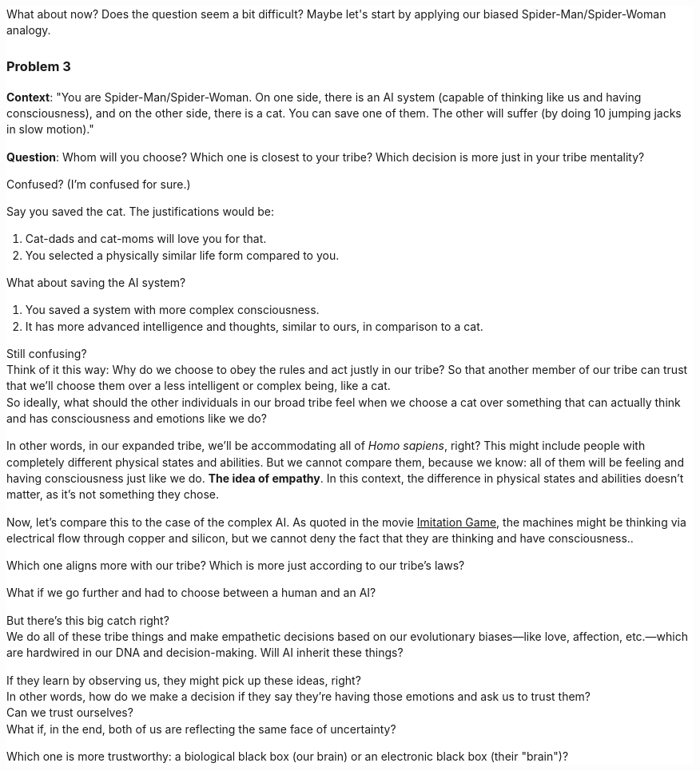 What about now? Does the question seem a bit difficult? Maybe let's start by applying our biased Spider-Man/Spider-Woman analogy.


### Problem 3

**Context**: "You are Spider-Man/Spider-Woman. On one side, there is an AI system (capable of thinking like us and having consciousness), and on the other side, there is a cat. You can save one of them. The other will suffer (by doing 10 jumping jacks in slow motion)."

**Question**: Whom will you choose? Which one is closest to your tribe? Which decision is more just in your tribe mentality?

Confused? (I’m confused for sure.)

Say you saved the cat. The justifications would be:

1. Cat-dads and cat-moms will love you for that.
2. You selected a physically similar life form compared to you.

What about saving the AI system?
1. You saved a system with more complex consciousness.
2. It has more advanced intelligence and thoughts, similar to ours, in comparison to a cat.

Still confusing? 
<br>Think of it this way: Why do we choose to obey the rules and act justly in our tribe? So that another member of our tribe can trust that we’ll choose them over a less intelligent or complex being, like a cat. 
<br>So ideally, what should the other individuals in our broad tribe feel when we choose a cat over something that can actually think and has consciousness and emotions like we do?

In other words, in our expanded tribe, we’ll be accommodating all of *Homo sapiens*, right? This might include people with completely different physical states and abilities. But we cannot compare them, because we know: all of them will be feeling and having consciousness just like we do. **The idea of empathy**. In this context, the difference in physical states and abilities doesn’t matter, as it’s not something they chose.

Now, let’s compare this to the case of the complex AI. As quoted in the movie [Imitation Game](https://en.wikipedia.org/wiki/The_Imitation_Game), the machines might be thinking via electrical flow through copper and silicon, but we cannot deny the fact that they are thinking and have consciousness..

Which one aligns more with our tribe? Which is more just according to our tribe’s laws?

What if we go further and had to choose between a human and an AI?

But there’s this big catch right? 
<br>We do all of these tribe things and make empathetic decisions based on our evolutionary biases—like love, affection, etc.—which are hardwired in our DNA and decision-making. Will AI inherit these things?

If they learn by observing us, they might pick up these ideas, right? 
<br>In other words, how do we make a decision if they say they’re having those emotions and ask us to trust them? 
<br>Can we trust ourselves? 
<br>What if, in the end, both of us are reflecting the same face of uncertainty? 

Which one is more trustworthy: a biological black box (our brain) or an electronic black box (their "brain")?
